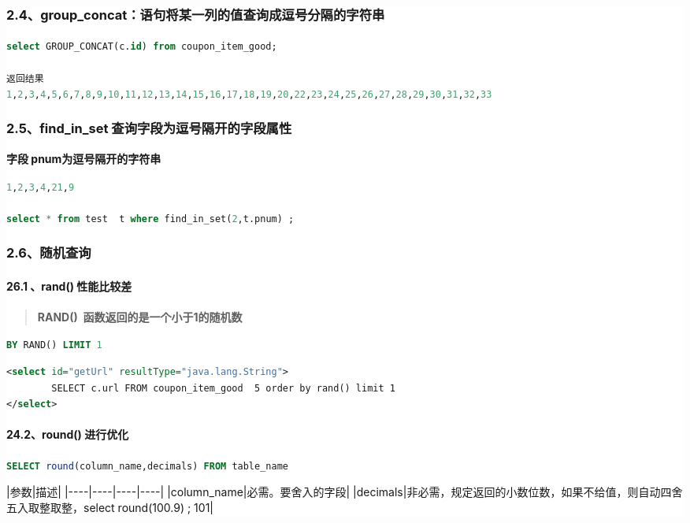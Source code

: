 



### 2.4、group_concat：语句将某一列的值查询成逗号分隔的字符串



```sql
select GROUP_CONCAT(c.id) from coupon_item_good;

返回结果
1,2,3,4,5,6,7,8,9,10,11,12,13,14,15,16,17,18,19,20,22,23,24,25,26,27,28,29,30,31,32,33
```





### 2.5、find_in_set  查询字段为逗号隔开的字段属性 



**字段 pnum为逗号隔开的字符串** 



```sql
1,2,3,4,21,9

select * from test  t where find_in_set(2,t.pnum) ;
```



### 2.6、随机查询 

#### 26.1 、rand() 性能比较差 



>  **RAND()  函数返回的是一个小于1的随机数**　　



```sql
BY RAND() LIMIT 1

```

```xml
<select id="getUrl" resultType="java.lang.String">
        SELECT c.url FROM coupon_item_good  5 order by rand() limit 1
</select>
```


#### 24.2、round() 进行优化

```sql
SELECT round(column_name,decimals) FROM table_name
```


|参数|描述|
|----|----|----|----|
|column_name|必需。要舍入的字段|
|decimals|非必需，规定返回的小数位数，如果不给值，则自动四舍五入取整取整，select round(100.9) ;  101|
